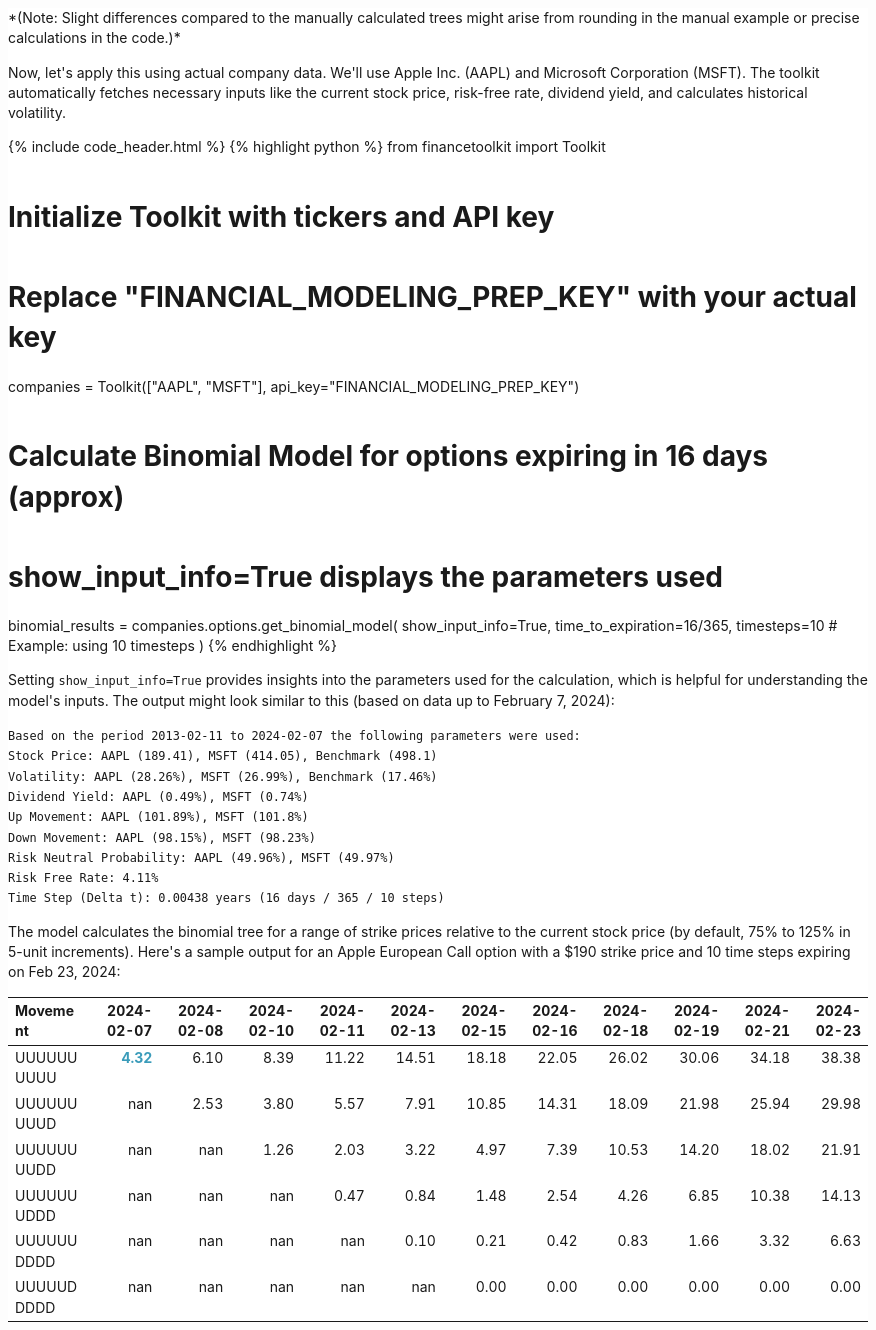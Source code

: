 </div>
</div>
*(Note: Slight differences compared to the manually calculated trees might arise from rounding in the manual example or precise calculations in the code.)*

Now, let's apply this using actual company data. We'll use Apple Inc. (AAPL) and Microsoft Corporation (MSFT). The toolkit automatically fetches necessary inputs like the current stock price, risk-free rate, dividend yield, and calculates historical volatility.

{% include code_header.html %}
{% highlight python %}
from financetoolkit import Toolkit

# Initialize Toolkit with tickers and API key
# Replace "FINANCIAL_MODELING_PREP_KEY" with your actual key
companies = Toolkit(["AAPL", "MSFT"], api_key="FINANCIAL_MODELING_PREP_KEY")

# Calculate Binomial Model for options expiring in 16 days (approx)
# show_input_info=True displays the parameters used
binomial_results = companies.options.get_binomial_model(
    show_input_info=True,
    time_to_expiration=16/365,
    timesteps=10 # Example: using 10 timesteps
)
{% endhighlight %}

Setting `show_input_info=True` provides insights into the parameters used for the calculation, which is helpful for understanding the model's inputs. The output might look similar to this (based on data up to February 7, 2024):

```plaintext
Based on the period 2013-02-11 to 2024-02-07 the following parameters were used:
Stock Price: AAPL (189.41), MSFT (414.05), Benchmark (498.1)
Volatility: AAPL (28.26%), MSFT (26.99%), Benchmark (17.46%)
Dividend Yield: AAPL (0.49%), MSFT (0.74%)
Up Movement: AAPL (101.89%), MSFT (101.8%)
Down Movement: AAPL (98.15%), MSFT (98.23%)
Risk Neutral Probability: AAPL (49.96%), MSFT (49.97%)
Risk Free Rate: 4.11%
Time Step (Delta t): 0.00438 years (16 days / 365 / 10 steps)
```

The model calculates the binomial tree for a range of strike prices relative to the current stock price (by default, 75% to 125% in 5-unit increments). Here's a sample output for an Apple European Call option with a $190 strike price and 10 time steps expiring on Feb 23, 2024:

| Movement   |   2024-02-07 |   2024-02-08 |   2024-02-10 |   2024-02-11 |   2024-02-13 |   2024-02-15 |   2024-02-16 |   2024-02-18 |   2024-02-19 |   2024-02-21 |   2024-02-23 |
|:-----------|-------------:|-------------:|-------------:|-------------:|-------------:|-------------:|-------------:|-------------:|-------------:|-------------:|-------------:|
| UUUUUUUUUU |       <span style="color:#3b9cba; font-weight:bold;">4.32</span> |       6.10 |       8.39 |      11.22 |      14.51 |      18.18 |      22.05 |      26.02 |      30.06 |      34.18   |      38.38 |
| UUUUUUUUUD |     nan      |       2.53 |       3.80  |       5.57 |       7.91 |      10.85 |      14.31 |      18.09 |      21.98 |      25.94 |      29.98 |
| UUUUUUUUDD |     nan      |     nan      |       1.26 |       2.03 |       3.22 |       4.97 |       7.39 |      10.53 |      14.20 |      18.02  |      21.91 |
| UUUUUUUDDD |     nan      |     nan      |     nan      |       0.47 |       0.84 |       1.48 |       2.54 |       4.26  |       6.85 |      10.38 |      14.13  |
| UUUUUUDDDD |     nan      |     nan      |     nan      |     nan      |       0.10  |       0.21 |       0.42 |       0.83 |       1.66 |       3.32 |       6.63 |
| UUUUUDDDDD |     nan      |     nan      |     nan      |     nan      |     nan      |       0.00  |       0.00 |       0.00 |       0.00 |       0.00 |       0.00 |